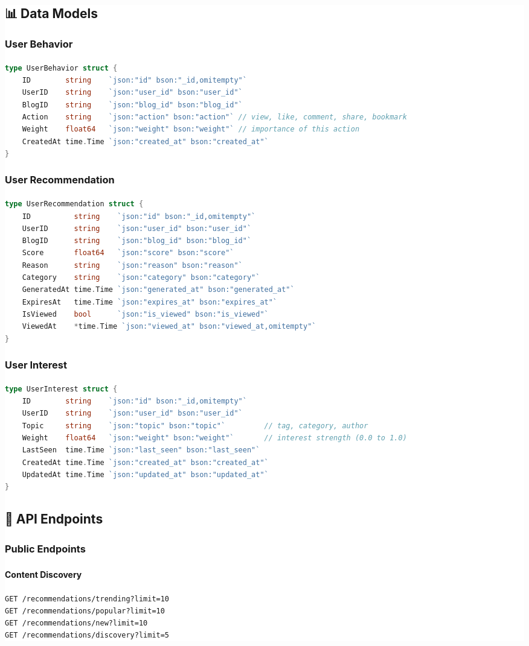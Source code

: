## 📊 **Data Models**

### **User Behavior**
```go
type UserBehavior struct {
    ID        string    `json:"id" bson:"_id,omitempty"`
    UserID    string    `json:"user_id" bson:"user_id"`
    BlogID    string    `json:"blog_id" bson:"blog_id"`
    Action    string    `json:"action" bson:"action"` // view, like, comment, share, bookmark
    Weight    float64   `json:"weight" bson:"weight"` // importance of this action
    CreatedAt time.Time `json:"created_at" bson:"created_at"`
}
```

### **User Recommendation**
```go
type UserRecommendation struct {
    ID          string    `json:"id" bson:"_id,omitempty"`
    UserID      string    `json:"user_id" bson:"user_id"`
    BlogID      string    `json:"blog_id" bson:"blog_id"`
    Score       float64   `json:"score" bson:"score"`
    Reason      string    `json:"reason" bson:"reason"`
    Category    string    `json:"category" bson:"category"`
    GeneratedAt time.Time `json:"generated_at" bson:"generated_at"`
    ExpiresAt   time.Time `json:"expires_at" bson:"expires_at"`
    IsViewed    bool      `json:"is_viewed" bson:"is_viewed"`
    ViewedAt    *time.Time `json:"viewed_at" bson:"viewed_at,omitempty"`
}
```

### **User Interest**
```go
type UserInterest struct {
    ID        string    `json:"id" bson:"_id,omitempty"`
    UserID    string    `json:"user_id" bson:"user_id"`
    Topic     string    `json:"topic" bson:"topic"`         // tag, category, author
    Weight    float64   `json:"weight" bson:"weight"`       // interest strength (0.0 to 1.0)
    LastSeen  time.Time `json:"last_seen" bson:"last_seen"`
    CreatedAt time.Time `json:"created_at" bson:"created_at"`
    UpdatedAt time.Time `json:"updated_at" bson:"updated_at"`
}
```

## 🔧 **API Endpoints**

### **Public Endpoints**

#### **Content Discovery**
```http
GET /recommendations/trending?limit=10
GET /recommendations/popular?limit=10
GET /recommendations/new?limit=10
GET /recommendations/discovery?limit=5
```
